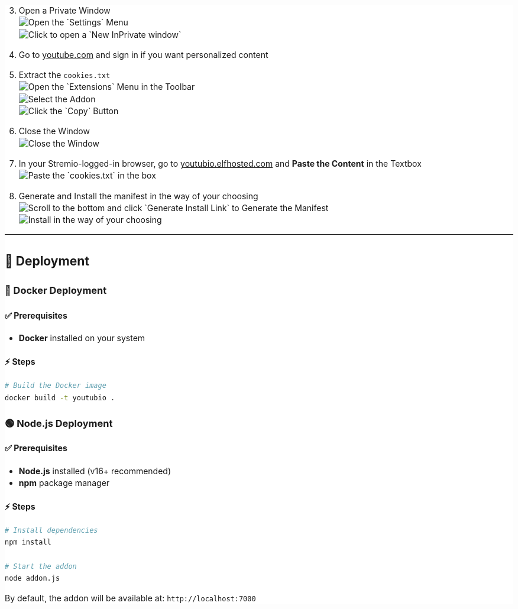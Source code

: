 3. Open a Private Window<br>
<img width="1366" height="768" alt="Open the `Settings` Menu" src="https://github.com/user-attachments/assets/4c7aa6b9-a83b-47d2-82fc-c96d391a3614" /><br>
<img width="406" height="635" alt="Click to open a `New InPrivate window`" src="https://github.com/user-attachments/assets/4f6ed1d0-3daa-4c4c-bdf5-d3035b558c10" /><br>

4. Go to [youtube.com](https://www.youtube.com) and sign in if you want personalized content<br>

5. Extract the `cookies.txt`<br>
<img width="1366" height="768" alt="Open the `Extensions` Menu in the Toolbar" src="https://github.com/user-attachments/assets/b8720843-77f5-4e2f-90c3-2ff8f2a600be" /><br>
<img width="378" height="206" alt="Select the Addon" src="https://github.com/user-attachments/assets/d70f0d12-e10d-46bd-b682-4d5e67d4aa72" /><br>
<img width="558" height="432" alt="Click the `Copy` Button" src="https://github.com/user-attachments/assets/82caac82-0acd-469a-8bae-36ca2207cd83" /><br>

6. Close the Window<br>
<img width="1366" height="774" alt="Close the Window" src="https://github.com/user-attachments/assets/6afc85a7-5ab9-42a6-98fd-84d694c2a3dd" /><br>

7. In your Stremio-logged-in browser, go to [youtubio.elfhosted.com](https://youtubio.elfhosted.com) and <b>Paste the Content</b> in the Textbox<br>
<img width="1366" height="768" alt="Paste the `cookies.txt` in the box" src="https://github.com/user-attachments/assets/0157804a-6732-4ae5-b85d-c4235c04ab95" /><br>

8. Generate and Install the manifest in the way of your choosing<br>
<img width="1366" height="768" alt="Scroll to the bottom and click `Generate Install Link` to Generate the Manifest" src="https://github.com/user-attachments/assets/fb0a738a-9447-4de5-af34-18a3bb5bada1" /><br>
<img width="1366" height="768" alt="Install in the way of your choosing" src="https://github.com/user-attachments/assets/e2857a18-06cc-481a-8564-bcc9de5c353f" /><br>

---

## 🚀 Deployment

### 🐳 Docker Deployment

#### ✅ Prerequisites
- **Docker** installed on your system  

#### ⚡ Steps
```bash
# Build the Docker image
docker build -t youtubio .
```

### 🟢 Node.js Deployment

#### ✅ Prerequisites
- **Node.js** installed (v16+ recommended)
- **npm** package manager

#### ⚡ Steps
```bash
# Install dependencies
npm install

# Start the addon
node addon.js
```

By default, the addon will be available at: `http://localhost:7000`
